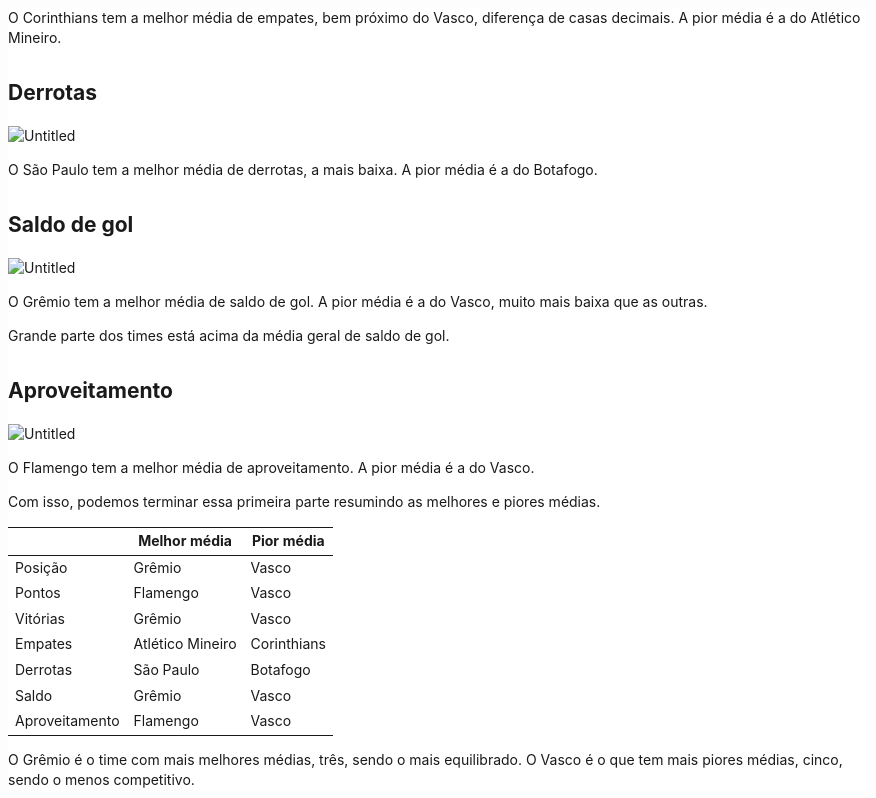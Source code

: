 O Corinthians tem a melhor média de empates, bem próximo do Vasco, diferença de casas decimais. A pior média é a do Atlético Mineiro.

## Derrotas
![Untitled](https://prod-files-secure.s3.us-west-2.amazonaws.com/39c58546-bcb9-4649-a319-c8db800653f1/5589a7a6-26e6-4edc-a38f-ce68bf229e63/Untitled.png)

O São Paulo tem a melhor média de derrotas, a mais baixa. A pior média é a do Botafogo.

## Saldo de gol
![Untitled](https://prod-files-secure.s3.us-west-2.amazonaws.com/39c58546-bcb9-4649-a319-c8db800653f1/37af33bf-11a8-4c2b-bfce-54a82c82a393/Untitled.png)

O Grêmio tem a melhor média de saldo de gol. A pior média é a do Vasco, muito mais baixa que as outras.

Grande parte dos times está acima da média geral de saldo de gol.

## Aproveitamento
![Untitled](https://prod-files-secure.s3.us-west-2.amazonaws.com/39c58546-bcb9-4649-a319-c8db800653f1/9dd804b3-9d20-47ec-93a3-e2c95f18876d/Untitled.png)

O Flamengo tem a melhor média de aproveitamento. A pior média é a do Vasco.

Com isso, podemos terminar essa primeira parte resumindo as melhores e piores médias.

|  | Melhor média | Pior média |
| --- | --- | --- |
| Posição | Grêmio | Vasco |
| Pontos | Flamengo | Vasco |
| Vitórias | Grêmio | Vasco |
| Empates | Atlético Mineiro | Corinthians |
| Derrotas | São Paulo | Botafogo |
| Saldo | Grêmio | Vasco |
| Aproveitamento | Flamengo | Vasco |

O Grêmio é o time com mais melhores médias, três, sendo o mais equilibrado. O Vasco é o que tem mais piores médias, cinco, sendo o menos competitivo.
